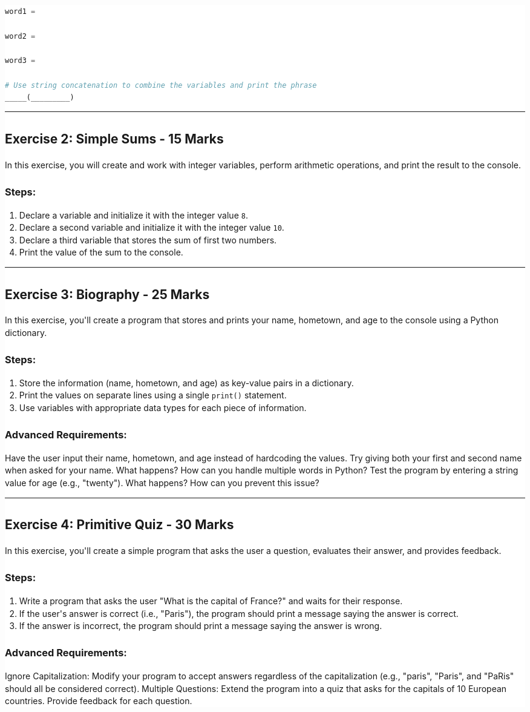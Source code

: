 ```python
word1 =

word2 =

word3 =

# Use string concatenation to combine the variables and print the phrase
_____(_________)
```

__________________________________________________________________________________
## Exercise 2: Simple Sums - 15 Marks
In this exercise, you will create and work with integer variables, perform arithmetic operations, and print the result to the console.
### Steps:
1. Declare a variable and initialize it with the integer value `8`.
2. Declare a second variable and initialize it with the integer value `10`.
3. Declare a third variable that stores the sum of first two numbers.
4. Print the value of the sum to the console.

__________________________________________________________________________________
## Exercise 3: Biography - 25 Marks
In this exercise, you'll create a program that stores and prints your name, hometown, and age to the console using a Python dictionary.
### Steps:
1. Store the information (name, hometown, and age) as key-value pairs in a dictionary.
2. Print the values on separate lines using a single `print()` statement.
3. Use variables with appropriate data types for each piece of information.
### Advanced Requirements:
Have the user input their name, hometown, and age instead of hardcoding the values.
Try giving both your first and second name when asked for your name. What happens? How can you handle multiple words in Python?
Test the program by entering a string value for age (e.g., "twenty"). What happens? How can you prevent this issue?

__________________________________________________________________________________
## Exercise 4: Primitive Quiz - 30 Marks
In this exercise, you'll create a simple program that asks the user a question, evaluates their answer, and provides feedback.
### Steps:
1. Write a program that asks the user "What is the capital of France?" and waits for their response.
2. If the user's answer is correct (i.e., "Paris"), the program should print a message saying the answer is correct.
3. If the answer is incorrect, the program should print a message saying the answer is wrong.
### Advanced Requirements:
Ignore Capitalization: Modify your program to accept answers regardless of the capitalization (e.g., "paris", "Paris", and "PaRis" should all be considered correct).
Multiple Questions: Extend the program into a quiz that asks for the capitals of 10 European countries. Provide feedback for each question.
